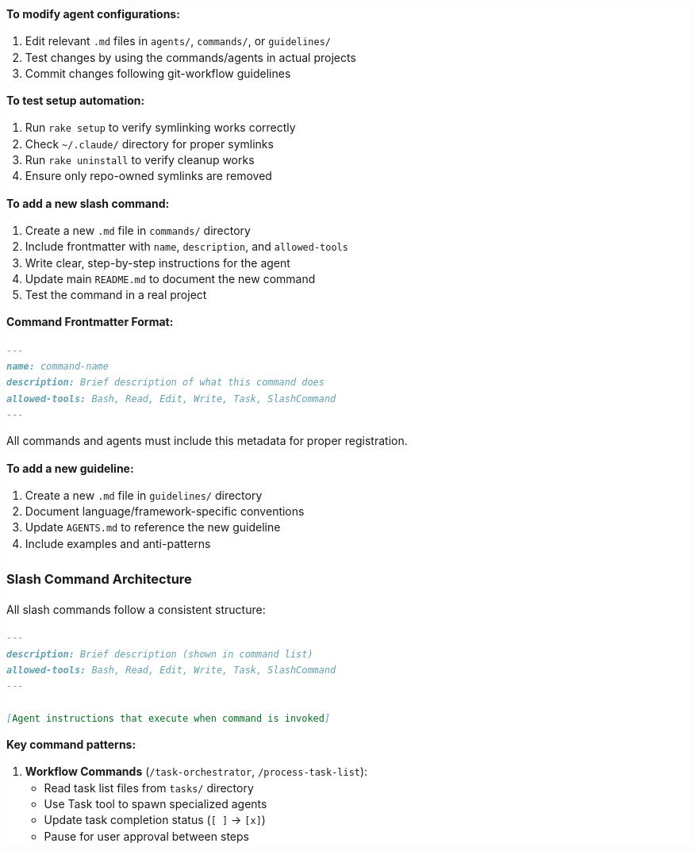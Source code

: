 **To modify agent configurations:**
1. Edit relevant `.md` files in `agents/`, `commands/`, or `guidelines/`
2. Test changes by using the commands/agents in actual projects
3. Commit changes following git-workflow guidelines

**To test setup automation:**
1. Run `rake setup` to verify symlinking works correctly
2. Check `~/.claude/` directory for proper symlinks
3. Run `rake uninstall` to verify cleanup works
4. Ensure only repo-owned symlinks are removed

**To add a new slash command:**
1. Create a new `.md` file in `commands/` directory
2. Include frontmatter with `name`, `description`, and `allowed-tools`
3. Write clear, step-by-step instructions for the agent
4. Update main `README.md` to document the new command
5. Test the command in a real project

**Command Frontmatter Format:**
```markdown
---
name: command-name
description: Brief description of what this command does
allowed-tools: Bash, Read, Edit, Write, Task, SlashCommand
---
```

All commands and agents must include this metadata for proper registration.

**To add a new guideline:**
1. Create a new `.md` file in `guidelines/` directory
2. Document language/framework-specific conventions
3. Update `AGENTS.md` to reference the new guideline
4. Include examples and anti-patterns

### Slash Command Architecture

All slash commands follow a consistent structure:

```markdown
---
description: Brief description (shown in command list)
allowed-tools: Bash, Read, Edit, Write, Task, SlashCommand
---

[Agent instructions that execute when command is invoked]
```

**Key command patterns:**

1. **Workflow Commands** (`/task-orchestrator`, `/process-task-list`):
   - Read task list files from `tasks/` directory
   - Use Task tool to spawn specialized agents
   - Update task completion status (`[ ]` → `[x]`)
   - Pause for user approval between steps
